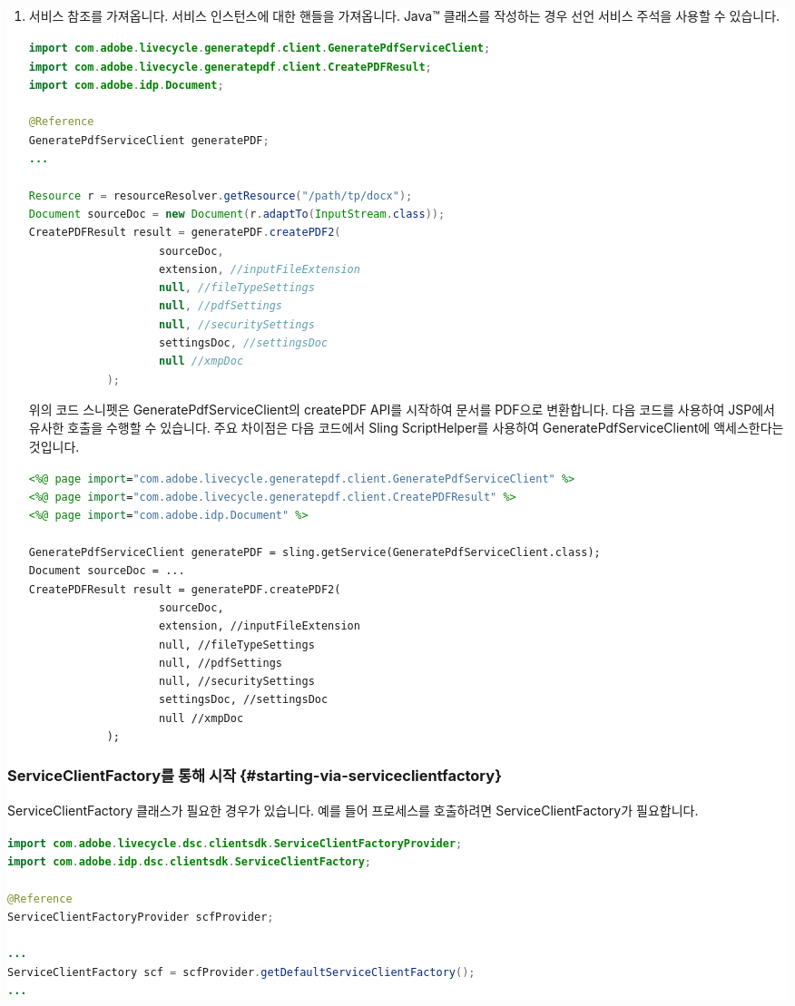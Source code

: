 1. 서비스 참조를 가져옵니다. 서비스 인스턴스에 대한 핸들을 가져옵니다. Java™ 클래스를 작성하는 경우 선언 서비스 주석을 사용할 수 있습니다.

   ```java
   import com.adobe.livecycle.generatepdf.client.GeneratePdfServiceClient;
   import com.adobe.livecycle.generatepdf.client.CreatePDFResult;
   import com.adobe.idp.Document;
   
   @Reference
   GeneratePdfServiceClient generatePDF;
   ...
   
   Resource r = resourceResolver.getResource("/path/tp/docx");
   Document sourceDoc = new Document(r.adaptTo(InputStream.class));
   CreatePDFResult result = generatePDF.createPDF2(
                       sourceDoc,
                       extension, //inputFileExtension
                       null, //fileTypeSettings
                       null, //pdfSettings
                       null, //securitySettings
                       settingsDoc, //settingsDoc
                       null //xmpDoc
               );
   ```

   위의 코드 스니펫은 GeneratePdfServiceClient의 createPDF API를 시작하여 문서를 PDF으로 변환합니다. 다음 코드를 사용하여 JSP에서 유사한 호출을 수행할 수 있습니다. 주요 차이점은 다음 코드에서 Sling ScriptHelper를 사용하여 GeneratePdfServiceClient에 액세스한다는 것입니다.

   ```jsp
   <%@ page import="com.adobe.livecycle.generatepdf.client.GeneratePdfServiceClient" %>
   <%@ page import="com.adobe.livecycle.generatepdf.client.CreatePDFResult" %>
   <%@ page import="com.adobe.idp.Document" %>
   
   GeneratePdfServiceClient generatePDF = sling.getService(GeneratePdfServiceClient.class);
   Document sourceDoc = ...
   CreatePDFResult result = generatePDF.createPDF2(
                       sourceDoc,
                       extension, //inputFileExtension
                       null, //fileTypeSettings
                       null, //pdfSettings
                       null, //securitySettings
                       settingsDoc, //settingsDoc
                       null //xmpDoc
               );
   ```

### ServiceClientFactory를 통해 시작 {#starting-via-serviceclientfactory}

ServiceClientFactory 클래스가 필요한 경우가 있습니다. 예를 들어 프로세스를 호출하려면 ServiceClientFactory가 필요합니다.

```java
import com.adobe.livecycle.dsc.clientsdk.ServiceClientFactoryProvider;
import com.adobe.idp.dsc.clientsdk.ServiceClientFactory;

@Reference
ServiceClientFactoryProvider scfProvider;

...
ServiceClientFactory scf = scfProvider.getDefaultServiceClientFactory();
...
```
